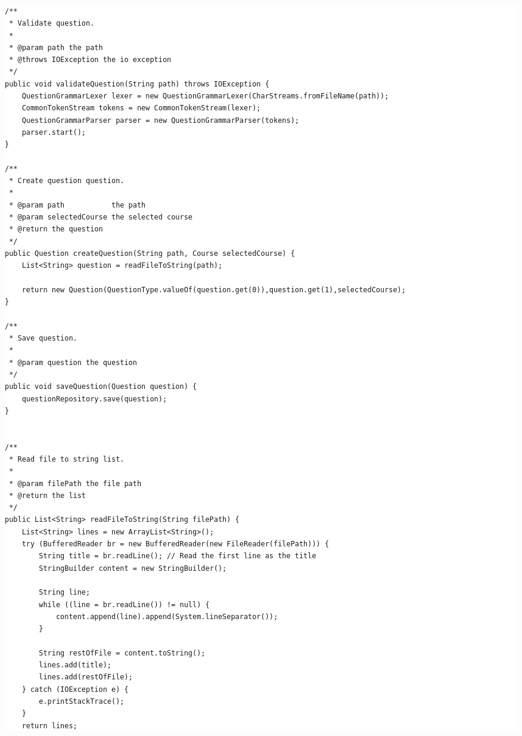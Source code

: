     /**
     * Validate question.
     *
     * @param path the path
     * @throws IOException the io exception
     */
    public void validateQuestion(String path) throws IOException {
        QuestionGrammarLexer lexer = new QuestionGrammarLexer(CharStreams.fromFileName(path));
        CommonTokenStream tokens = new CommonTokenStream(lexer);
        QuestionGrammarParser parser = new QuestionGrammarParser(tokens);
        parser.start();
    }

    /**
     * Create question question.
     *
     * @param path           the path
     * @param selectedCourse the selected course
     * @return the question
     */
    public Question createQuestion(String path, Course selectedCourse) {
        List<String> question = readFileToString(path);

        return new Question(QuestionType.valueOf(question.get(0)),question.get(1),selectedCourse);
    }

    /**
     * Save question.
     *
     * @param question the question
     */
    public void saveQuestion(Question question) {
        questionRepository.save(question);
    }


    /**
     * Read file to string list.
     *
     * @param filePath the file path
     * @return the list
     */
    public List<String> readFileToString(String filePath) {
        List<String> lines = new ArrayList<String>();
        try (BufferedReader br = new BufferedReader(new FileReader(filePath))) {
            String title = br.readLine(); // Read the first line as the title
            StringBuilder content = new StringBuilder();

            String line;
            while ((line = br.readLine()) != null) {
                content.append(line).append(System.lineSeparator());
            }

            String restOfFile = content.toString();
            lines.add(title);
            lines.add(restOfFile);
        } catch (IOException e) {
            e.printStackTrace();
        }
        return lines;

